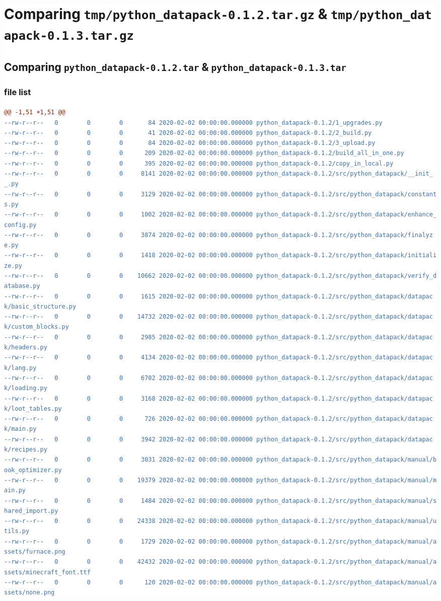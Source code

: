 # Comparing `tmp/python_datapack-0.1.2.tar.gz` & `tmp/python_datapack-0.1.3.tar.gz`

## Comparing `python_datapack-0.1.2.tar` & `python_datapack-0.1.3.tar`

### file list

```diff
@@ -1,51 +1,51 @@
--rw-r--r--   0        0        0       84 2020-02-02 00:00:00.000000 python_datapack-0.1.2/1_upgrades.py
--rw-r--r--   0        0        0       41 2020-02-02 00:00:00.000000 python_datapack-0.1.2/2_build.py
--rw-r--r--   0        0        0       84 2020-02-02 00:00:00.000000 python_datapack-0.1.2/3_upload.py
--rw-r--r--   0        0        0      209 2020-02-02 00:00:00.000000 python_datapack-0.1.2/build_all_in_one.py
--rw-r--r--   0        0        0      395 2020-02-02 00:00:00.000000 python_datapack-0.1.2/copy_in_local.py
--rw-r--r--   0        0        0     8141 2020-02-02 00:00:00.000000 python_datapack-0.1.2/src/python_datapack/__init__.py
--rw-r--r--   0        0        0     3129 2020-02-02 00:00:00.000000 python_datapack-0.1.2/src/python_datapack/constants.py
--rw-r--r--   0        0        0     1002 2020-02-02 00:00:00.000000 python_datapack-0.1.2/src/python_datapack/enhance_config.py
--rw-r--r--   0        0        0     3874 2020-02-02 00:00:00.000000 python_datapack-0.1.2/src/python_datapack/finalyze.py
--rw-r--r--   0        0        0     1418 2020-02-02 00:00:00.000000 python_datapack-0.1.2/src/python_datapack/initialize.py
--rw-r--r--   0        0        0    10662 2020-02-02 00:00:00.000000 python_datapack-0.1.2/src/python_datapack/verify_database.py
--rw-r--r--   0        0        0     1615 2020-02-02 00:00:00.000000 python_datapack-0.1.2/src/python_datapack/datapack/basic_structure.py
--rw-r--r--   0        0        0    14732 2020-02-02 00:00:00.000000 python_datapack-0.1.2/src/python_datapack/datapack/custom_blocks.py
--rw-r--r--   0        0        0     2985 2020-02-02 00:00:00.000000 python_datapack-0.1.2/src/python_datapack/datapack/headers.py
--rw-r--r--   0        0        0     4134 2020-02-02 00:00:00.000000 python_datapack-0.1.2/src/python_datapack/datapack/lang.py
--rw-r--r--   0        0        0     6702 2020-02-02 00:00:00.000000 python_datapack-0.1.2/src/python_datapack/datapack/loading.py
--rw-r--r--   0        0        0     3168 2020-02-02 00:00:00.000000 python_datapack-0.1.2/src/python_datapack/datapack/loot_tables.py
--rw-r--r--   0        0        0      726 2020-02-02 00:00:00.000000 python_datapack-0.1.2/src/python_datapack/datapack/main.py
--rw-r--r--   0        0        0     3942 2020-02-02 00:00:00.000000 python_datapack-0.1.2/src/python_datapack/datapack/recipes.py
--rw-r--r--   0        0        0     3031 2020-02-02 00:00:00.000000 python_datapack-0.1.2/src/python_datapack/manual/book_optimizer.py
--rw-r--r--   0        0        0    19379 2020-02-02 00:00:00.000000 python_datapack-0.1.2/src/python_datapack/manual/main.py
--rw-r--r--   0        0        0     1484 2020-02-02 00:00:00.000000 python_datapack-0.1.2/src/python_datapack/manual/shared_import.py
--rw-r--r--   0        0        0    24338 2020-02-02 00:00:00.000000 python_datapack-0.1.2/src/python_datapack/manual/utils.py
--rw-r--r--   0        0        0     1729 2020-02-02 00:00:00.000000 python_datapack-0.1.2/src/python_datapack/manual/assets/furnace.png
--rw-r--r--   0        0        0    42432 2020-02-02 00:00:00.000000 python_datapack-0.1.2/src/python_datapack/manual/assets/minecraft_font.ttf
--rw-r--r--   0        0        0      120 2020-02-02 00:00:00.000000 python_datapack-0.1.2/src/python_datapack/manual/assets/none.png
```